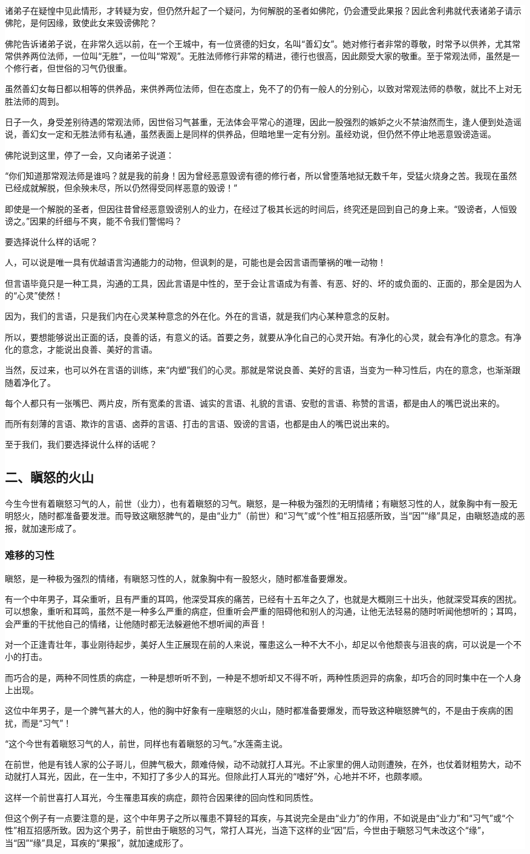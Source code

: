 诸弟子在疑惶中见此情形，才转疑为安，但仍然升起了一个疑问，为何解脱的圣者如佛陀，仍会遭受此果报？因此舍利弗就代表诸弟子请示佛陀，是何因缘，致使此女来毁谤佛陀？

佛陀告诉诸弟子说，在非常久远以前，在一个王城中，有一位贤德的妇女，名叫“善幻女”。她对修行者非常的尊敬，时常予以供养，尤其常常供养两位法师，一位叫“无胜”，一位叫“常观”。无胜法师修行非常的精进，德行也很高，因此颇受大家的敬重。至于常观法师，虽然是一个修行者，但世俗的习气仍很重。

虽然善幻女每日都以相等的供养品，来供养两位法师，但在态度上，免不了的仍有一般人的分别心，以致对常观法师的恭敬，就比不上对无胜法师的周到。

日子一久，身受差别待遇的常观法师，因世俗习气甚重，无法体会平常心的道理，因此一股强烈的嫉妒之火不禁油然而生，逢人便到处造谣说，善幻女一定和无胜法师有私通，虽然表面上是同样的供养品，但暗地里一定有分别。虽经劝说，但仍然不停止地恶意毁谤造谣。

佛陀说到这里，停了一会，又向诸弟子说道：

“你们知道那常观法师是谁吗？就是我的前身！因为曾经恶意毁谤有德的修行者，所以曾堕落地狱无数千年，受猛火烧身之苦。我现在虽然已经成就解脱，但余殃未尽，所以仍然得受同样恶意的毁谤！”

即使是一个解脱的圣者，但因往昔曾经恶意毁谤别人的业力，在经过了极其长远的时间后，终究还是回到自己的身上来。“毁谤者，人恒毁谤之。”因果的纤细与不爽，能不令我们警惕吗？

要选择说什么样的话呢？

人，可以说是唯一具有优越语言沟通能力的动物，但讽刺的是，可能也是会因言语而肇祸的唯一动物！

但言语毕竟只是一种工具，沟通的工具，因此言语是中性的，至于会让言语成为有善、有恶、好的、坏的或负面的、正面的，那全是因为人的“心灵”使然！

因为，我们的言语，只是我们内在心灵某种意念的外在化。外在的言语，就是我们内心某种意念的反射。

所以，要想能够说出正面的话，良善的话，有意义的话。首要之务，就要从净化自己的心灵开始。有净化的心灵，就会有净化的意念。有净化的意念，才能说出良善、美好的言语。

当然，反过来，也可以外在言语的训练，来“内塑”我们的心灵。那就是常说良善、美好的言语，当变为一种习性后，内在的意念，也渐渐跟随着净化了。

每个人都只有一张嘴巴、两片皮，所有宽柔的言语、诚实的言语、礼貌的言语、安慰的言语、称赞的言语，都是由人的嘴巴说出来的。

而所有刻薄的言语、欺诈的言语、卤莽的言语、打击的言语、毁谤的言语，也都是由人的嘴巴说出来的。

至于我们，我们要选择说什么样的话呢？

## 二、瞋怒的火山

今生今世有着瞋怒习气的人，前世（业力），也有着瞋怒的习气。瞋怒，是一种极为强烈的无明情绪；有瞋怒习性的人，就象胸中有一股无明怒火，随时都准备要发泄。而导致这瞋怒脾气的，是由“业力”（前世）和“习气”或“个性”相互招感所致，当“因”“缘”具足，由瞋怒造成的恶报，就加速形成了。

### 难移的习性

瞋怒，是一种极为强烈的情绪，有瞋怒习性的人，就象胸中有一股怒火，随时都准备要爆发。

有一个中年男子，耳朵重听，且有严重的耳鸣，他深受耳疾的痛苦，已经有十五年之久了，也就是大概刚三十出头，他就深受耳疾的困扰。可以想象，重听和耳鸣，虽然不是一种多么严重的病症，但重听会严重的阻碍他和别人的沟通，让他无法轻易的随时听闻他想听的；耳鸣，会严重的干扰他自己的情绪，让他随时都无法躲避他不想听闻的声音！

对一个正逢青壮年，事业刚待起步，美好人生正展现在前的人来说，罹患这么一种不大不小，却足以令他颓丧与沮丧的病，可以说是一个不小的打击。

而巧合的是，两种不同性质的病症，一种是想听听不到，一种是不想听却又不得不听，两种性质迥异的病象，却巧合的同时集中在一个人身上出现。

这位中年男子，是一个脾气甚大的人，他的胸中好象有一座瞋怒的火山，随时都准备要爆发，而导致这种瞋怒脾气的，不是由于疾病的困扰，而是“习气”！

“这个今世有着瞋怒习气的人，前世，同样也有着瞋怒的习气。”水莲斋主说。

在前世，他是有钱人家的公子哥儿，但脾气极大，颇难侍候，动不动就打人耳光。不止家里的佣人动则遭殃，在外，也仗着财粗势大，动不动就打人耳光，因此，在一生中，不知打了多少人的耳光。但除此打人耳光的“嗜好”外，心地并不坏，也颇孝顺。

这样一个前世喜打人耳光，今生罹患耳疾的病症，颇符合因果律的回向性和同质性。

但这个例子有一点要注意的是，这个中年男子之所以罹患不算轻的耳疾，与其说完全是由“业力”的作用，不如说是由“业力”和“习气”或“个性”相互招感所致。因为这个男子，前世由于瞋怒的习气，常打人耳光，当造下这样的业“因”后，今世由于瞋怒习气未改这个“缘”，当“因”“缘”具足，耳疾的“果报”，就加速成形了。
